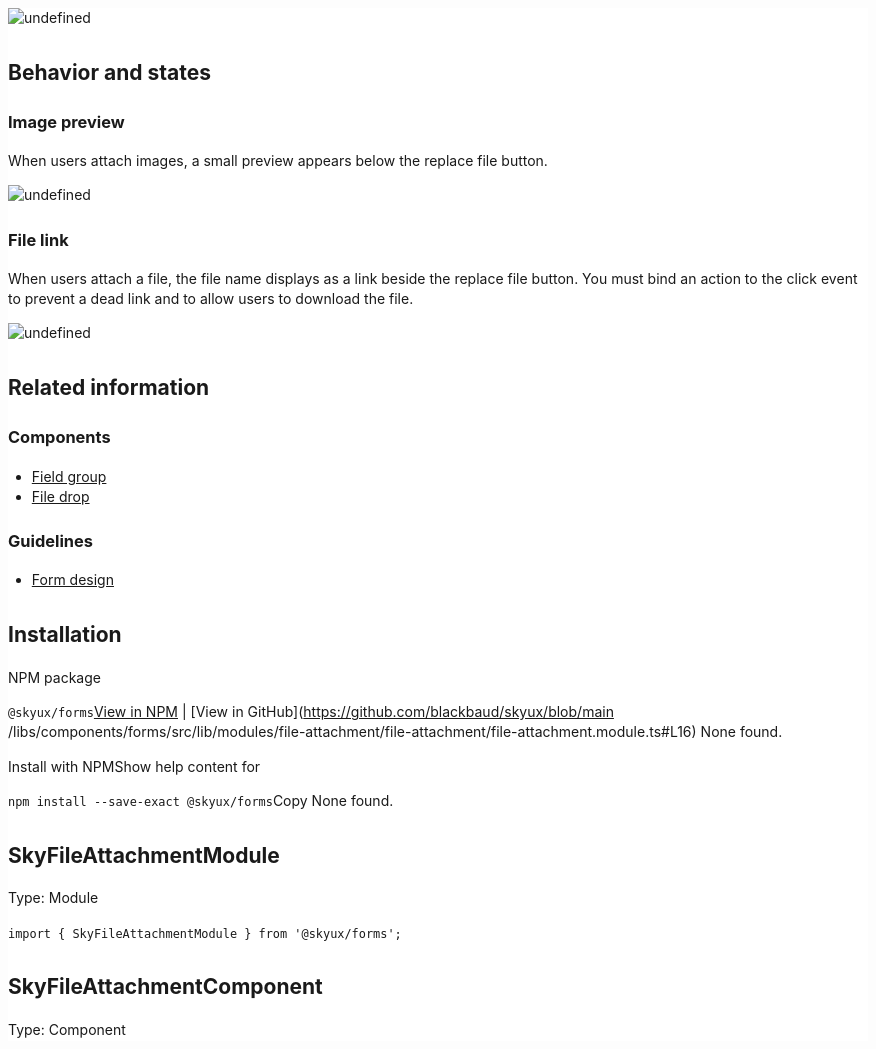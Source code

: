 ![undefined](https://sky.blackbaudcdn.net/skyuxapps/skyux/assets/img/guidelines/single-file-attach/options-stacked.3a5b567f8348f79be437e3406b134abc.png)

 Behavior and states
--------------------

### Image preview

When users attach images, a small preview appears below the replace file button.

![undefined](https://sky.blackbaudcdn.net/skyuxapps/skyux/assets/img/guidelines/single-file-attach/behavior-preview.62f187ec2f665ed9a682622fa67e52cd.png)

### File link

When users attach a file, the file name displays as a link beside the replace file button. You must bind an action to the click event to prevent a dead link and to allow users to download the file.

![undefined](https://sky.blackbaudcdn.net/skyuxapps/skyux/assets/img/guidelines/single-file-attach/behavior-file-link.5edddced7061fa48f874cd442c2bb5b3.png)

 Related information
--------------------

### Components

*   [Field group](/skyux/components/field-group.md)
*   [File drop](/skyux/components/file-drop.md)

### Guidelines

*   [Form design](/skyux/design/guidelines/form-design.md)

 Installation
-------------

NPM package

`@skyux/forms`[View in NPM](https://www.npmjs.com/package/@skyux/forms) | [View in GitHub](https://github.com/blackbaud/skyux/blob/main
/libs/components/forms/src/lib/modules/file-attachment/file-attachment/file-attachment.module.ts#L16) None found.

Install with NPMShow help content for

`npm install --save-exact @skyux/forms`Copy None found.

 SkyFileAttachmentModule
------------------------

Type: Module

`import { SkyFileAttachmentModule } from '@skyux/forms';`

 SkyFileAttachmentComponent
---------------------------

Type: Component
